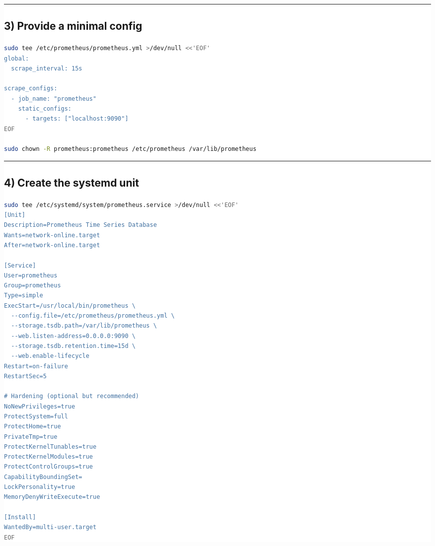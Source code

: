 ------------------------------------------------------------------------

## 3) Provide a minimal config

``` bash
sudo tee /etc/prometheus/prometheus.yml >/dev/null <<'EOF'
global:
  scrape_interval: 15s

scrape_configs:
  - job_name: "prometheus"
    static_configs:
      - targets: ["localhost:9090"]
EOF

sudo chown -R prometheus:prometheus /etc/prometheus /var/lib/prometheus
```

------------------------------------------------------------------------

## 4) Create the systemd unit

``` bash
sudo tee /etc/systemd/system/prometheus.service >/dev/null <<'EOF'
[Unit]
Description=Prometheus Time Series Database
Wants=network-online.target
After=network-online.target

[Service]
User=prometheus
Group=prometheus
Type=simple
ExecStart=/usr/local/bin/prometheus \
  --config.file=/etc/prometheus/prometheus.yml \
  --storage.tsdb.path=/var/lib/prometheus \
  --web.listen-address=0.0.0.0:9090 \
  --storage.tsdb.retention.time=15d \
  --web.enable-lifecycle
Restart=on-failure
RestartSec=5

# Hardening (optional but recommended)
NoNewPrivileges=true
ProtectSystem=full
ProtectHome=true
PrivateTmp=true
ProtectKernelTunables=true
ProtectKernelModules=true
ProtectControlGroups=true
CapabilityBoundingSet=
LockPersonality=true
MemoryDenyWriteExecute=true

[Install]
WantedBy=multi-user.target
EOF
```
